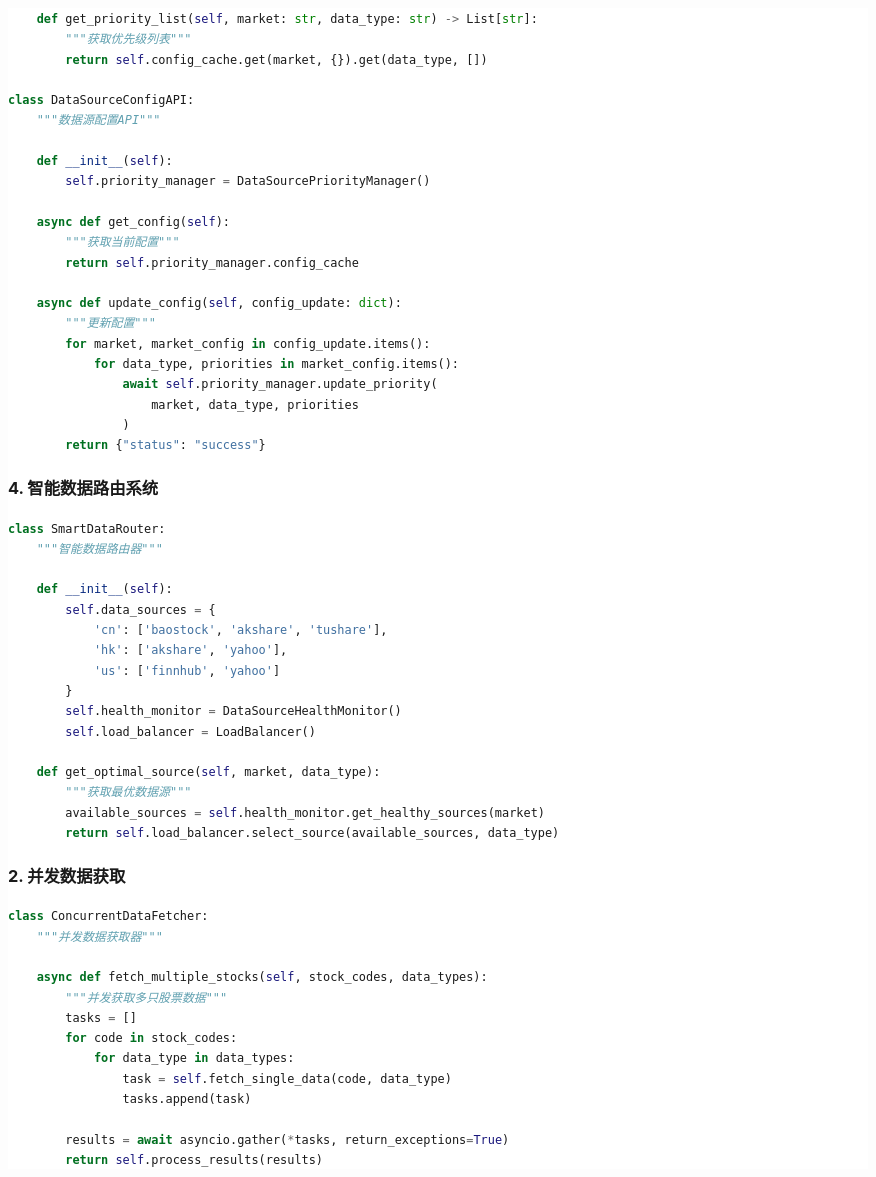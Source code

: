 ```python
    def get_priority_list(self, market: str, data_type: str) -> List[str]:
        """获取优先级列表"""
        return self.config_cache.get(market, {}).get(data_type, [])

class DataSourceConfigAPI:
    """数据源配置API"""

    def __init__(self):
        self.priority_manager = DataSourcePriorityManager()

    async def get_config(self):
        """获取当前配置"""
        return self.priority_manager.config_cache

    async def update_config(self, config_update: dict):
        """更新配置"""
        for market, market_config in config_update.items():
            for data_type, priorities in market_config.items():
                await self.priority_manager.update_priority(
                    market, data_type, priorities
                )
        return {"status": "success"}
```

### 4. 智能数据路由系统
```python
class SmartDataRouter:
    """智能数据路由器"""
    
    def __init__(self):
        self.data_sources = {
            'cn': ['baostock', 'akshare', 'tushare'],
            'hk': ['akshare', 'yahoo'],
            'us': ['finnhub', 'yahoo']
        }
        self.health_monitor = DataSourceHealthMonitor()
        self.load_balancer = LoadBalancer()
    
    def get_optimal_source(self, market, data_type):
        """获取最优数据源"""
        available_sources = self.health_monitor.get_healthy_sources(market)
        return self.load_balancer.select_source(available_sources, data_type)
```

### 2. 并发数据获取
```python
class ConcurrentDataFetcher:
    """并发数据获取器"""
    
    async def fetch_multiple_stocks(self, stock_codes, data_types):
        """并发获取多只股票数据"""
        tasks = []
        for code in stock_codes:
            for data_type in data_types:
                task = self.fetch_single_data(code, data_type)
                tasks.append(task)
        
        results = await asyncio.gather(*tasks, return_exceptions=True)
        return self.process_results(results)
```

